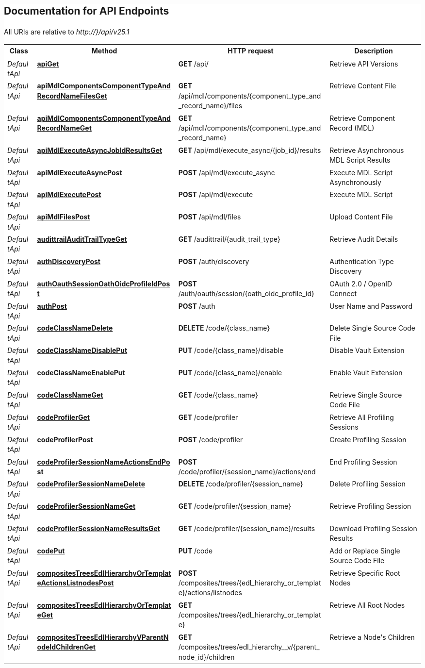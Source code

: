 ## Documentation for API Endpoints

All URIs are relative to *http://}/api/v25.1*

Class | Method | HTTP request | Description
------------ | ------------- | ------------- | -------------
*DefaultApi* | [**apiGet**](doc//DefaultApi.md#apiget) | **GET** /api/ | Retrieve API Versions
*DefaultApi* | [**apiMdlComponentsComponentTypeAndRecordNameFilesGet**](doc//DefaultApi.md#apimdlcomponentscomponenttypeandrecordnamefilesget) | **GET** /api/mdl/components/{component_type_and_record_name}/files | Retrieve Content File
*DefaultApi* | [**apiMdlComponentsComponentTypeAndRecordNameGet**](doc//DefaultApi.md#apimdlcomponentscomponenttypeandrecordnameget) | **GET** /api/mdl/components/{component_type_and_record_name} | Retrieve Component Record (MDL)
*DefaultApi* | [**apiMdlExecuteAsyncJobIdResultsGet**](doc//DefaultApi.md#apimdlexecuteasyncjobidresultsget) | **GET** /api/mdl/execute_async/{job_id}/results | Retrieve Asynchronous MDL Script Results
*DefaultApi* | [**apiMdlExecuteAsyncPost**](doc//DefaultApi.md#apimdlexecuteasyncpost) | **POST** /api/mdl/execute_async | Execute MDL Script Asynchronously
*DefaultApi* | [**apiMdlExecutePost**](doc//DefaultApi.md#apimdlexecutepost) | **POST** /api/mdl/execute | Execute MDL Script
*DefaultApi* | [**apiMdlFilesPost**](doc//DefaultApi.md#apimdlfilespost) | **POST** /api/mdl/files | Upload Content File
*DefaultApi* | [**audittrailAuditTrailTypeGet**](doc//DefaultApi.md#audittrailaudittrailtypeget) | **GET** /audittrail/{audit_trail_type} | Retrieve Audit Details
*DefaultApi* | [**authDiscoveryPost**](doc//DefaultApi.md#authdiscoverypost) | **POST** /auth/discovery | Authentication Type Discovery
*DefaultApi* | [**authOauthSessionOathOidcProfileIdPost**](doc//DefaultApi.md#authoauthsessionoathoidcprofileidpost) | **POST** /auth/oauth/session/{oath_oidc_profile_id} | OAuth 2.0 / OpenID Connect
*DefaultApi* | [**authPost**](doc//DefaultApi.md#authpost) | **POST** /auth | User Name and Password
*DefaultApi* | [**codeClassNameDelete**](doc//DefaultApi.md#codeclassnamedelete) | **DELETE** /code/{class_name} | Delete Single Source Code File
*DefaultApi* | [**codeClassNameDisablePut**](doc//DefaultApi.md#codeclassnamedisableput) | **PUT** /code/{class_name}/disable | Disable Vault Extension
*DefaultApi* | [**codeClassNameEnablePut**](doc//DefaultApi.md#codeclassnameenableput) | **PUT** /code/{class_name}/enable | Enable Vault Extension
*DefaultApi* | [**codeClassNameGet**](doc//DefaultApi.md#codeclassnameget) | **GET** /code/{class_name} | Retrieve Single Source Code File
*DefaultApi* | [**codeProfilerGet**](doc//DefaultApi.md#codeprofilerget) | **GET** /code/profiler | Retrieve All Profiling Sessions
*DefaultApi* | [**codeProfilerPost**](doc//DefaultApi.md#codeprofilerpost) | **POST** /code/profiler | Create Profiling Session
*DefaultApi* | [**codeProfilerSessionNameActionsEndPost**](doc//DefaultApi.md#codeprofilersessionnameactionsendpost) | **POST** /code/profiler/{session_name}/actions/end | End Profiling Session
*DefaultApi* | [**codeProfilerSessionNameDelete**](doc//DefaultApi.md#codeprofilersessionnamedelete) | **DELETE** /code/profiler/{session_name} | Delete Profiling Session
*DefaultApi* | [**codeProfilerSessionNameGet**](doc//DefaultApi.md#codeprofilersessionnameget) | **GET** /code/profiler/{session_name} | Retrieve Profiling Session
*DefaultApi* | [**codeProfilerSessionNameResultsGet**](doc//DefaultApi.md#codeprofilersessionnameresultsget) | **GET** /code/profiler/{session_name}/results | Download Profiling Session Results
*DefaultApi* | [**codePut**](doc//DefaultApi.md#codeput) | **PUT** /code | Add or Replace Single Source Code File
*DefaultApi* | [**compositesTreesEdlHierarchyOrTemplateActionsListnodesPost**](doc//DefaultApi.md#compositestreesedlhierarchyortemplateactionslistnodespost) | **POST** /composites/trees/{edl_hierarchy_or_template}/actions/listnodes | Retrieve Specific Root Nodes
*DefaultApi* | [**compositesTreesEdlHierarchyOrTemplateGet**](doc//DefaultApi.md#compositestreesedlhierarchyortemplateget) | **GET** /composites/trees/{edl_hierarchy_or_template} | Retrieve All Root Nodes
*DefaultApi* | [**compositesTreesEdlHierarchyVParentNodeIdChildrenGet**](doc//DefaultApi.md#compositestreesedlhierarchyvparentnodeidchildrenget) | **GET** /composites/trees/edl_hierarchy__v/{parent_node_id}/children | Retrieve a Node's Children